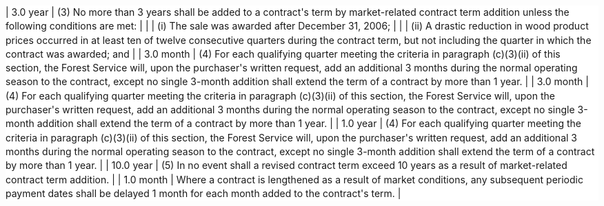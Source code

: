 | 3.0 year    | (3) No more than 3 years shall be added to a contract's term by market-related contract term addition unless the following conditions are met:                                                                                                                                                                                                                                                                                                                                                                                                                                                                                                                                                 |
|             |               (i) The sale was awarded after December 31, 2006;                                                                                                                                                                                                                                                                                                                                                                                                                                                                                                                                                                                                                                |
|             |               (ii) A drastic reduction in wood product prices occurred in at least ten of twelve consecutive quarters during the contract term, but not including the quarter in which the contract was awarded; and                                                                                                                                                                                                                                                                                                                                                                                                                                                                           |
| 3.0 month   | (4) For each qualifying quarter meeting the criteria in paragraph (c)(3)(ii) of this section, the Forest Service will, upon the purchaser's written request, add an additional 3 months during the normal operating season to the contract, except no single 3-month addition shall extend the term of a contract by more than 1 year.                                                                                                                                                                                                                                                                                                                                                         |
| 3.0 month   | (4) For each qualifying quarter meeting the criteria in paragraph (c)(3)(ii) of this section, the Forest Service will, upon the purchaser's written request, add an additional 3 months during the normal operating season to the contract, except no single 3-month addition shall extend the term of a contract by more than 1 year.                                                                                                                                                                                                                                                                                                                                                         |
| 1.0 year    | (4) For each qualifying quarter meeting the criteria in paragraph (c)(3)(ii) of this section, the Forest Service will, upon the purchaser's written request, add an additional 3 months during the normal operating season to the contract, except no single 3-month addition shall extend the term of a contract by more than 1 year.                                                                                                                                                                                                                                                                                                                                                         |
| 10.0 year   | (5) In no event shall a revised contract term exceed 10 years as a result of market-related contract term addition.                                                                                                                                                                                                                                                                                                                                                                                                                                                                                                                                                                            |
| 1.0 month   | Where a contract is lengthened as a result of market conditions, any subsequent periodic payment dates shall be delayed 1 month for each month added to the contract's term.                                                                                                                                                                                                                                                                                                                                                                                                                                                                                                                   |